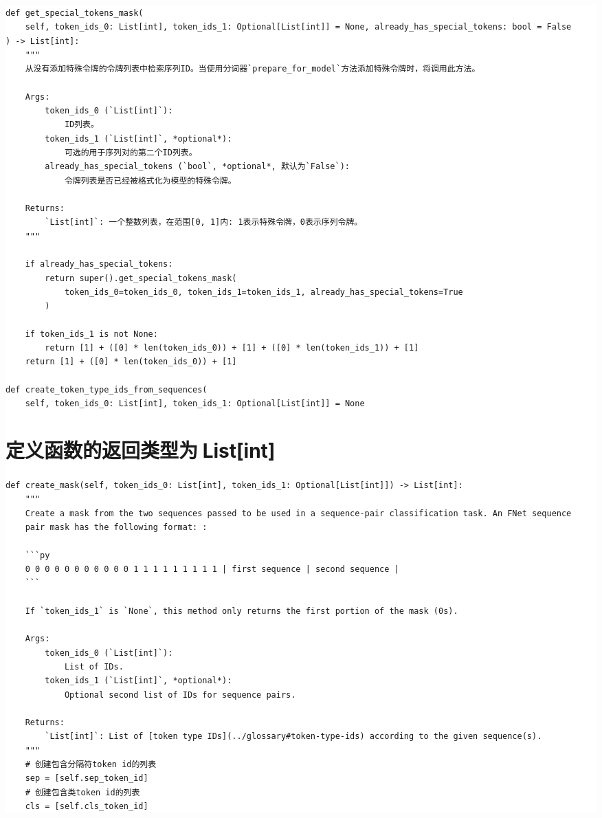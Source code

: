     def get_special_tokens_mask(
        self, token_ids_0: List[int], token_ids_1: Optional[List[int]] = None, already_has_special_tokens: bool = False
    ) -> List[int]:
        """
        从没有添加特殊令牌的令牌列表中检索序列ID。当使用分词器`prepare_for_model`方法添加特殊令牌时，将调用此方法。
        
        Args:
            token_ids_0 (`List[int]`):
                ID列表。
            token_ids_1 (`List[int]`, *optional*):
                可选的用于序列对的第二个ID列表。
            already_has_special_tokens (`bool`, *optional*, 默认为`False`):
                令牌列表是否已经被格式化为模型的特殊令牌。

        Returns:
            `List[int]`: 一个整数列表，在范围[0, 1]内: 1表示特殊令牌，0表示序列令牌。
        """

        if already_has_special_tokens:
            return super().get_special_tokens_mask(
                token_ids_0=token_ids_0, token_ids_1=token_ids_1, already_has_special_tokens=True
            )

        if token_ids_1 is not None:
            return [1] + ([0] * len(token_ids_0)) + [1] + ([0] * len(token_ids_1)) + [1]
        return [1] + ([0] * len(token_ids_0)) + [1]

    def create_token_type_ids_from_sequences(
        self, token_ids_0: List[int], token_ids_1: Optional[List[int]] = None
   # 定义函数的返回类型为 List[int]
    def create_mask(self, token_ids_0: List[int], token_ids_1: Optional[List[int]]) -> List[int]:
        """
        Create a mask from the two sequences passed to be used in a sequence-pair classification task. An FNet sequence
        pair mask has the following format: :

        ```py
        0 0 0 0 0 0 0 0 0 0 0 1 1 1 1 1 1 1 1 1 | first sequence | second sequence |
        ```

        If `token_ids_1` is `None`, this method only returns the first portion of the mask (0s).

        Args:
            token_ids_0 (`List[int]`):
                List of IDs.
            token_ids_1 (`List[int]`, *optional*):
                Optional second list of IDs for sequence pairs.

        Returns:
            `List[int]`: List of [token type IDs](../glossary#token-type-ids) according to the given sequence(s).
        """
        # 创建包含分隔符token id的列表
        sep = [self.sep_token_id]
        # 创建包含类token id的列表
        cls = [self.cls_token_id]
